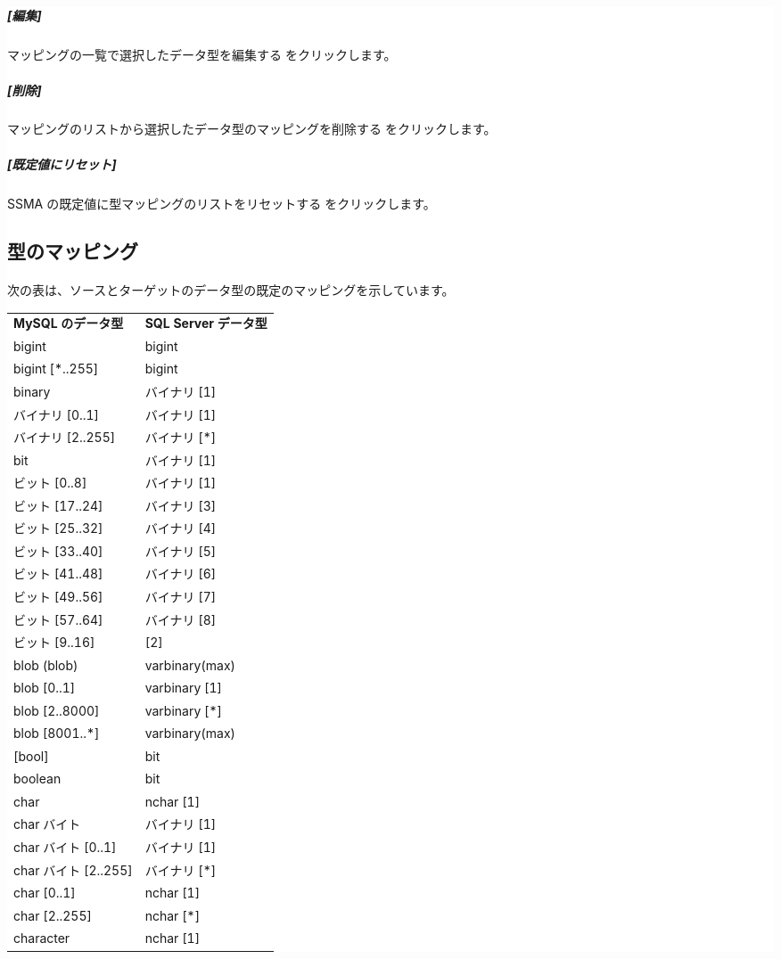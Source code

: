 ##### <a name="edit"></a>[編集]  
マッピングの一覧で選択したデータ型を編集する をクリックします。  
  
##### <a name="remove"></a>[削除]  
マッピングのリストから選択したデータ型のマッピングを削除する をクリックします。  
  
##### <a name="reset-to-default"></a>[既定値にリセット]  
SSMA の既定値に型マッピングのリストをリセットする をクリックします。  
  
## <a name="type-mappings"></a>型のマッピング  
次の表は、ソースとターゲットのデータ型の既定のマッピングを示しています。  
  
|||  
|-|-|  
|**MySQL のデータ型**|**SQL Server データ型**|  
|bigint|bigint|  
|bigint [*..255]|bigint|  
|binary|バイナリ [1]|  
|バイナリ [0..1]|バイナリ [1]|  
|バイナリ [2..255]|バイナリ [*]|  
|bit|バイナリ [1]|  
|ビット [0..8]|バイナリ [1]|  
|ビット [17..24]|バイナリ [3]|  
|ビット [25..32]|バイナリ [4]|  
|ビット [33..40]|バイナリ [5]|  
|ビット [41..48]|バイナリ [6]|  
|ビット [49..56]|バイナリ [7]|  
|ビット [57..64]|バイナリ [8]|  
|ビット [9..16]|[2]|  
|blob (blob)|varbinary(max)|  
|blob [0..1]|varbinary [1]|  
|blob [2..8000]|varbinary [*]|  
|blob [8001..*]|varbinary(max)|  
|[bool]|bit|  
|boolean|bit|  
|char|nchar [1]|  
|char バイト|バイナリ [1]|  
|char バイト [0..1]|バイナリ [1]|  
|char バイト [2..255]|バイナリ [*]|  
|char [0..1]|nchar [1]|  
|char [2..255]|nchar [*]|  
|character|nchar [1]|  